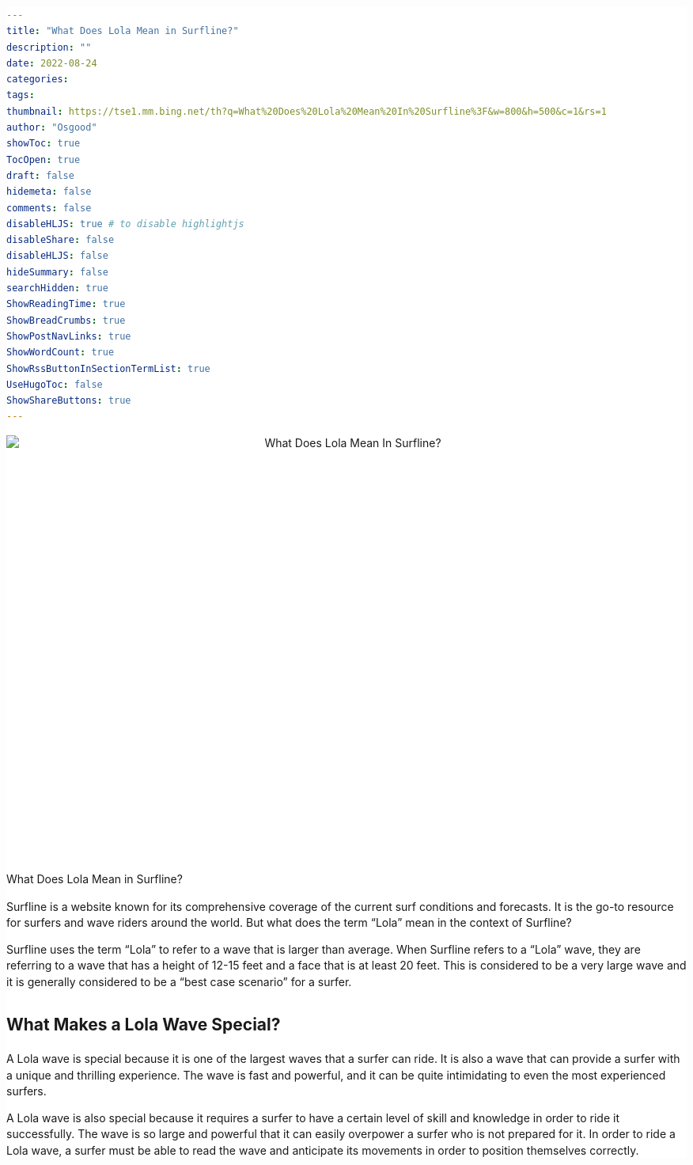 ```yaml
---
title: "What Does Lola Mean in Surfline?"
description: ""
date: 2022-08-24
categories: 
tags: 
thumbnail: https://tse1.mm.bing.net/th?q=What%20Does%20Lola%20Mean%20In%20Surfline%3F&w=800&h=500&c=1&rs=1
author: "Osgood"
showToc: true
TocOpen: true
draft: false
hidemeta: false
comments: false
disableHLJS: true # to disable highlightjs
disableShare: false
disableHLJS: false
hideSummary: false
searchHidden: true
ShowReadingTime: true
ShowBreadCrumbs: true
ShowPostNavLinks: true
ShowWordCount: true
ShowRssButtonInSectionTermList: true
UseHugoToc: false
ShowShareButtons: true
---
```


<center>
	<img src="https://tse1.mm.bing.net/th?q=What%20Does%20Lola%20Mean%20In%20Surfline%3F&w=800&h=500&c=1&rs=1" alt="What Does Lola Mean In Surfline?" width="800" height="500" style="display: block; width: 100%; height: auto">
</center>

What Does Lola Mean in Surfline? 

Surfline is a website known for its comprehensive coverage of the current surf conditions and forecasts. It is the go-to resource for surfers and wave riders around the world. But what does the term “Lola” mean in the context of Surfline?

Surfline uses the term “Lola” to refer to a wave that is larger than average. When Surfline refers to a “Lola” wave, they are referring to a wave that has a height of 12-15 feet and a face that is at least 20 feet. This is considered to be a very large wave and it is generally considered to be a “best case scenario” for a surfer.

<h2>What Makes a Lola Wave Special?</h2>
A Lola wave is special because it is one of the largest waves that a surfer can ride. It is also a wave that can provide a surfer with a unique and thrilling experience. The wave is fast and powerful, and it can be quite intimidating to even the most experienced surfers.

A Lola wave is also special because it requires a surfer to have a certain level of skill and knowledge in order to ride it successfully. The wave is so large and powerful that it can easily overpower a surfer who is not prepared for it. In order to ride a Lola wave, a surfer must be able to read the wave and anticipate its movements in order to position themselves correctly.
